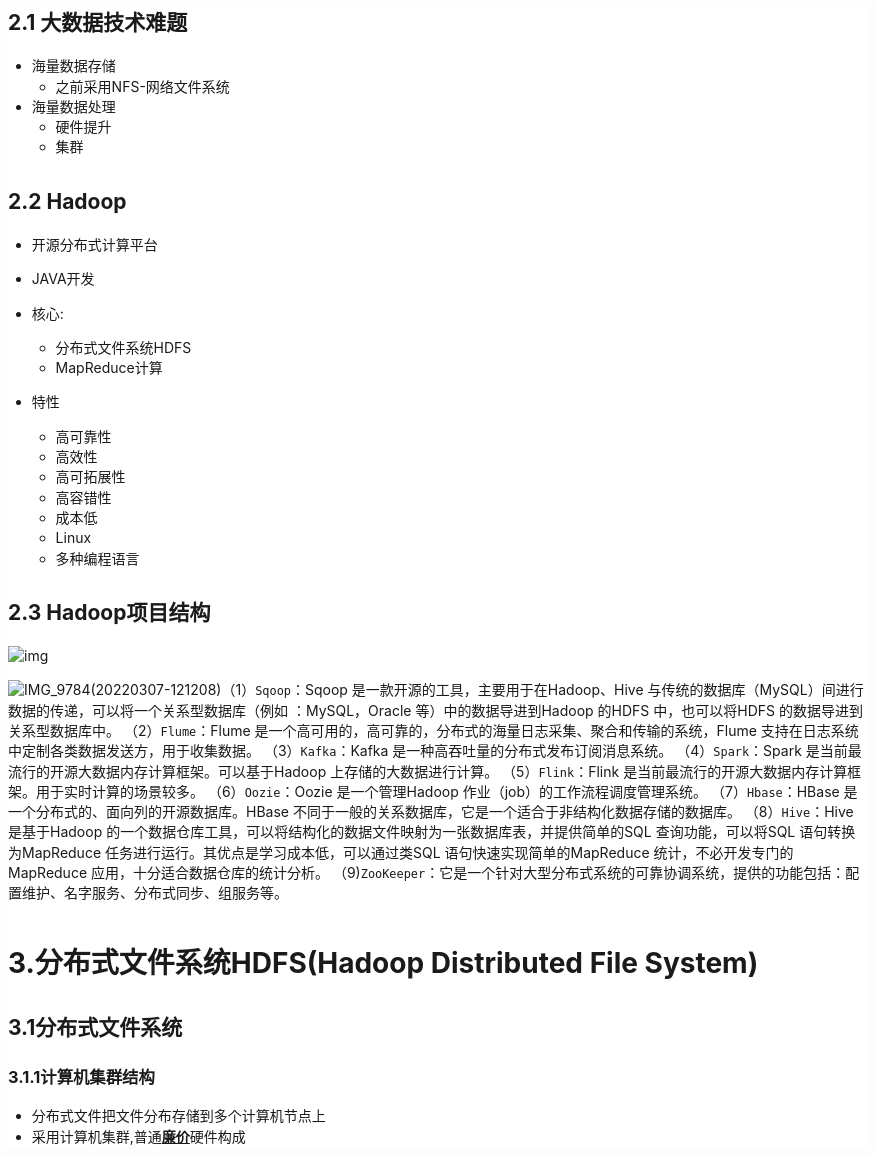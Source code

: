 ## 2.1 大数据技术难题

- 海量数据存储
  - 之前采用NFS-网络文件系统
- 海量数据处理
  - 硬件提升
  - 集群

## 2.2 Hadoop

- 开源分布式计算平台
- JAVA开发
- 核心:
  - 分布式文件系统HDFS   
  - MapReduce计算

- 特性
  - 高可靠性
  - 高效性
  - 高可拓展性
  - 高容错性
  - 成本低
  - Linux
  - 多种编程语言

## 2.3 Hadoop项目结构

![img](https://gitee.com/yonaspigeon/giteepicstore/raw/master/master/20220307115947.webp)

![IMG_9784(20220307-121208)](https://gitee.com/yonaspigeon/giteepicstore/raw/master/master/20220307121348.JPG)（1）`Sqoop`：Sqoop 是一款开源的工具，主要用于在Hadoop、Hive 与传统的数据库（MySQL）间进行数据的传递，可以将一个关系型数据库（例如 ：MySQL，Oracle 等）中的数据导进到Hadoop 的HDFS 中，也可以将HDFS 的数据导进到关系型数据库中。
（2）`Flume`：Flume 是一个高可用的，高可靠的，分布式的海量日志采集、聚合和传输的系统，Flume 支持在日志系统中定制各类数据发送方，用于收集数据。
（3）`Kafka`：Kafka 是一种高吞吐量的分布式发布订阅消息系统。
（4）`Spark`：Spark 是当前最流行的开源大数据内存计算框架。可以基于Hadoop 上存储的大数据进行计算。
（5）`Flink`：Flink 是当前最流行的开源大数据内存计算框架。用于实时计算的场景较多。
（6）`Oozie`：Oozie 是一个管理Hadoop 作业（job）的工作流程调度管理系统。
（7）`Hbase`：HBase 是一个分布式的、面向列的开源数据库。HBase 不同于一般的关系数据库，它是一个适合于非结构化数据存储的数据库。
（8）`Hive`：Hive 是基于Hadoop 的一个数据仓库工具，可以将结构化的数据文件映射为一张数据库表，并提供简单的SQL 查询功能，可以将SQL 语句转换为MapReduce 任务进行运行。其优点是学习成本低，可以通过类SQL 语句快速实现简单的MapReduce 统计，不必开发专门的MapReduce 应用，十分适合数据仓库的统计分析。
（9)`ZooKeeper`：它是一个针对大型分布式系统的可靠协调系统，提供的功能包括：配置维护、名字服务、分布式同步、组服务等。

# 3.分布式文件系统HDFS(Hadoop Distributed File System)

## 3.1分布式文件系统

### 3.1.1计算机集群结构

- 分布式文件把文件分布存储到多个计算机节点上
- 采用计算机集群,普通<u>**廉价**</u>硬件构成

